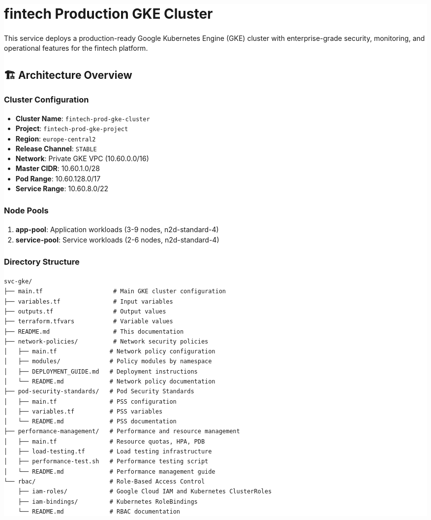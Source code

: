 # fintech Production GKE Cluster

This service deploys a production-ready Google Kubernetes Engine (GKE) cluster with enterprise-grade security, monitoring, and operational features for the fintech platform.

## 🏗️ Architecture Overview

### Cluster Configuration

- **Cluster Name**: `fintech-prod-gke-cluster`
- **Project**: `fintech-prod-gke-project`
- **Region**: `europe-central2`
- **Release Channel**: `STABLE`
- **Network**: Private GKE VPC (10.60.0.0/16)
- **Master CIDR**: 10.60.1.0/28
- **Pod Range**: 10.60.128.0/17
- **Service Range**: 10.60.8.0/22

### Node Pools

1. **app-pool**: Application workloads (3-9 nodes, n2d-standard-4)
2. **service-pool**: Service workloads (2-6 nodes, n2d-standard-4)

### Directory Structure

```
svc-gke/
├── main.tf                    # Main GKE cluster configuration
├── variables.tf               # Input variables
├── outputs.tf                 # Output values
├── terraform.tfvars           # Variable values
├── README.md                  # This documentation
├── network-policies/          # Network security policies
│   ├── main.tf               # Network policy configuration
│   ├── modules/              # Policy modules by namespace
│   ├── DEPLOYMENT_GUIDE.md   # Deployment instructions
│   └── README.md             # Network policy documentation
├── pod-security-standards/   # Pod Security Standards
│   ├── main.tf               # PSS configuration
│   ├── variables.tf          # PSS variables
│   └── README.md             # PSS documentation
├── performance-management/   # Performance and resource management
│   ├── main.tf               # Resource quotas, HPA, PDB
│   ├── load-testing.tf       # Load testing infrastructure
│   ├── performance-test.sh   # Performance testing script
│   └── README.md             # Performance management guide
└── rbac/                     # Role-Based Access Control
    ├── iam-roles/            # Google Cloud IAM and Kubernetes ClusterRoles
    ├── iam-bindings/         # Kubernetes RoleBindings
    └── README.md             # RBAC documentation
```
